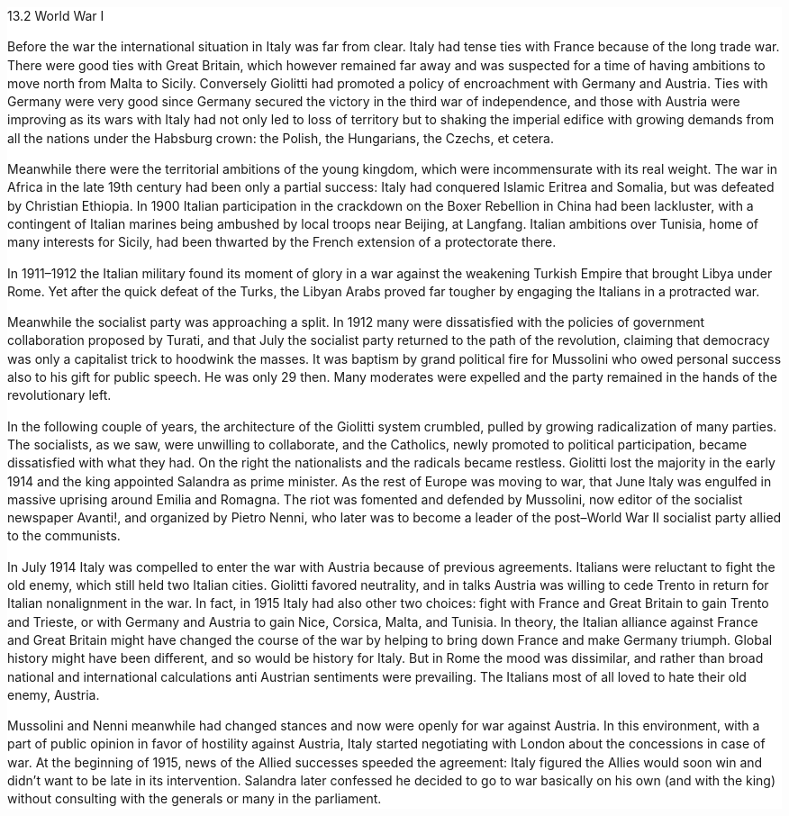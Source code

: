 13\.2 World War I

Before the war the international situation in Italy was far from clear. Italy had tense ties with France because of the long trade war. There were good ties with Great Britain, which however remained far away and was suspected for a time of having ambitions to move north from Malta to Sicily. Conversely Giolitti had promoted a policy of encroachment with Germany and Austria. Ties with Germany were very good since Germany secured the victory in the third war of independence, and those with Austria were improving as its wars with Italy had not only led to loss of territory but to shaking the imperial edifice with growing demands from all the nations under the Habsburg crown: the Polish, the Hungarians, the Czechs, et cetera.

Meanwhile there were the territorial ambitions of the young kingdom, which were incommensurate with its real weight. The war in Africa in the late 19th century had been only a partial success: Italy had conquered Islamic Eritrea and Somalia, but was defeated by Christian Ethiopia. In 1900 Italian participation in the crackdown on the Boxer Rebellion in China had been lackluster, with a contingent of Italian marines being ambushed by local troops near Beijing, at Langfang. Italian ambitions over Tunisia, home of many interests for Sicily, had been thwarted by the French extension of a protectorate there.

In 1911–1912 the Italian military found its moment of glory in a war against the weakening Turkish Empire that brought Libya under Rome. Yet after the quick defeat of the Turks, the Libyan Arabs proved far tougher by engaging the Italians in a protracted war.

Meanwhile the socialist party was approaching a split. In 1912 many were dissatisfied with the policies of government collaboration proposed by Turati, and that July the socialist party returned to the path of the revolution, claiming that democracy was only a capitalist trick to hoodwink the masses. It was baptism by grand political fire for Mussolini who owed personal success also to his gift for public speech. He was only 29 then. Many moderates were expelled and the party remained in the hands of the revolutionary left.

In the following couple of years, the architecture of the Giolitti system crumbled, pulled by growing radicalization of many parties. The socialists, as we saw, were unwilling to collaborate, and the Catholics, newly promoted to political participation, became dissatisfied with what they had. On the right the nationalists and the radicals became restless. Giolitti lost the majority in the early 1914 and the king appointed Salandra as prime minister. As the rest of Europe was moving to war, that June Italy was engulfed in massive uprising around Emilia and Romagna. The riot was fomented and defended by Mussolini, now editor of the socialist newspaper Avanti!, and organized by Pietro Nenni, who later was to become a leader of the post–World War II socialist party allied to the communists.

In July 1914 Italy was compelled to enter the war with Austria because of previous agreements. Italians were reluctant to fight the old enemy, which still held two Italian cities. Giolitti favored neutrality, and in talks Austria was willing to cede Trento in return for Italian nonalignment in the war. In fact, in 1915 Italy had also other two choices: fight with France and Great Britain to gain Trento and Trieste, or with Germany and Austria to gain Nice, Corsica, Malta, and Tunisia. In theory, the Italian alliance against France and Great Britain might have changed the course of the war by helping to bring down France and make Germany triumph. Global history might have been different, and so would be history for Italy. But in Rome the mood was dissimilar, and rather than broad national and international calculations anti Austrian sentiments were prevailing. The Italians most of all loved to hate their old enemy, Austria.

Mussolini and Nenni meanwhile had changed stances and now were openly for war against Austria. In this environment, with a part of public opinion in favor of hostility against Austria, Italy started negotiating with London about the concessions in case of war. At the beginning of 1915, news of the Allied successes speeded the agreement: Italy figured the Allies would soon win and didn’t want to be late in its intervention. Salandra later confessed he decided to go to war basically on his own (and with the king) without consulting with the generals or many in the parliament.

